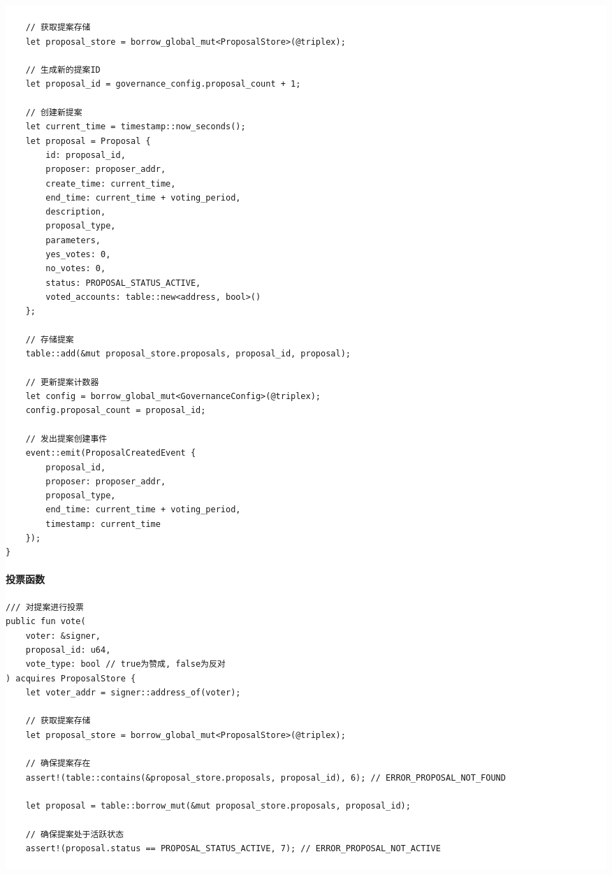 ```move
    
    // 获取提案存储
    let proposal_store = borrow_global_mut<ProposalStore>(@triplex);
    
    // 生成新的提案ID
    let proposal_id = governance_config.proposal_count + 1;
    
    // 创建新提案
    let current_time = timestamp::now_seconds();
    let proposal = Proposal {
        id: proposal_id,
        proposer: proposer_addr,
        create_time: current_time,
        end_time: current_time + voting_period,
        description,
        proposal_type,
        parameters,
        yes_votes: 0,
        no_votes: 0,
        status: PROPOSAL_STATUS_ACTIVE,
        voted_accounts: table::new<address, bool>()
    };
    
    // 存储提案
    table::add(&mut proposal_store.proposals, proposal_id, proposal);
    
    // 更新提案计数器
    let config = borrow_global_mut<GovernanceConfig>(@triplex);
    config.proposal_count = proposal_id;
    
    // 发出提案创建事件
    event::emit(ProposalCreatedEvent {
        proposal_id,
        proposer: proposer_addr,
        proposal_type,
        end_time: current_time + voting_period,
        timestamp: current_time
    });
}
```

#### 投票函数

```move
/// 对提案进行投票
public fun vote(
    voter: &signer,
    proposal_id: u64,
    vote_type: bool // true为赞成, false为反对
) acquires ProposalStore {
    let voter_addr = signer::address_of(voter);
    
    // 获取提案存储
    let proposal_store = borrow_global_mut<ProposalStore>(@triplex);
    
    // 确保提案存在
    assert!(table::contains(&proposal_store.proposals, proposal_id), 6); // ERROR_PROPOSAL_NOT_FOUND
    
    let proposal = table::borrow_mut(&mut proposal_store.proposals, proposal_id);
    
    // 确保提案处于活跃状态
    assert!(proposal.status == PROPOSAL_STATUS_ACTIVE, 7); // ERROR_PROPOSAL_NOT_ACTIVE
    
```
